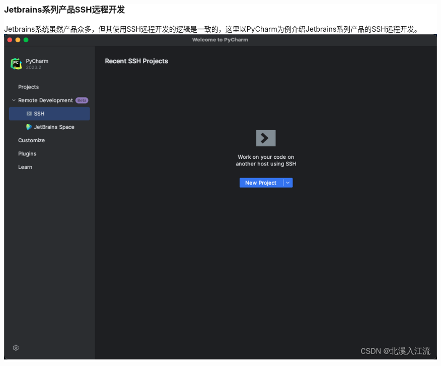 ### Jetbrains系列产品SSH远程开发
Jetbrains系统虽然产品众多，但其使用SSH远程开发的逻辑是一致的，这里以PyCharm为例介绍Jetbrains系列产品的SSH远程开发。
![Jetbrains-SSH](Jetbrains-SSH.png)